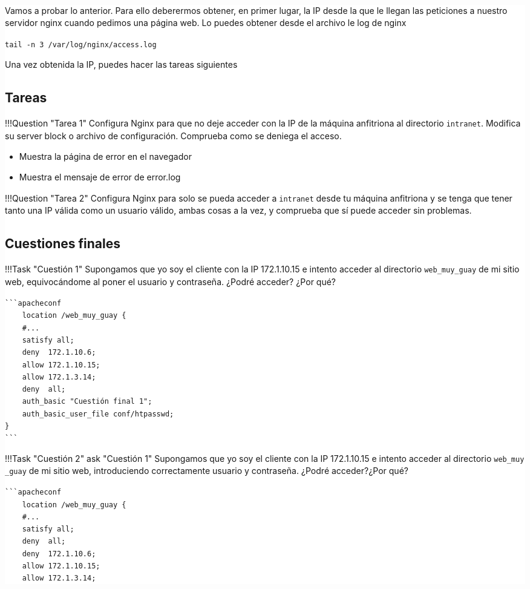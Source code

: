 Vamos a probar lo anterior. Para ello deberermos obtener, en primer lugar, la IP desde la que le llegan las peticiones a nuestro servidor nginx cuando pedimos una página web. Lo puedes obtener desde el archivo le log de nginx

```
tail -n 3 /var/log/nginx/access.log
```

Una vez obtenida la IP, puedes hacer las tareas siguientes

## Tareas

!!!Question "Tarea 1"
    Configura Nginx para que no deje acceder con la IP de la máquina anfitriona al directorio `intranet`. Modifica su server block o archivo de configuración. Comprueba como se deniega el acceso.

 * Muestra la página de error en el navegador 

 * Muestra el mensaje de error de error.log 

!!!Question "Tarea 2"
    Configura Nginx para solo se pueda acceder a `intranet` desde tu máquina anfitriona y se tenga que tener tanto una IP válida como un usuario válido, ambas cosas a la vez, y comprueba que sí puede acceder sin problemas.


## Cuestiones finales

!!!Task "Cuestión 1"
    Supongamos que yo soy el cliente con la IP 172.1.10.15 e intento acceder al directorio `web_muy_guay` de mi sitio web, equivocándome al poner el usuario y contraseña. ¿Podré acceder? ¿Por qué?
    
    ```apacheconf
        location /web_muy_guay {
        #...
        satisfy all;    
        deny  172.1.10.6;
        allow 172.1.10.15;
        allow 172.1.3.14;
        deny  all;
        auth_basic "Cuestión final 1";
        auth_basic_user_file conf/htpasswd;
    }
    ```

!!!Task "Cuestión 2"
    ask "Cuestión 1"
    Supongamos que yo soy el cliente con la IP 172.1.10.15 e intento acceder al directorio `web_muy_guay` de mi sitio web, introduciendo correctamente usuario y contraseña. ¿Podré acceder?¿Por qué?
    
    ```apacheconf
        location /web_muy_guay {
        #...
        satisfy all;    
        deny  all;
        deny  172.1.10.6;
        allow 172.1.10.15;
        allow 172.1.3.14;
        